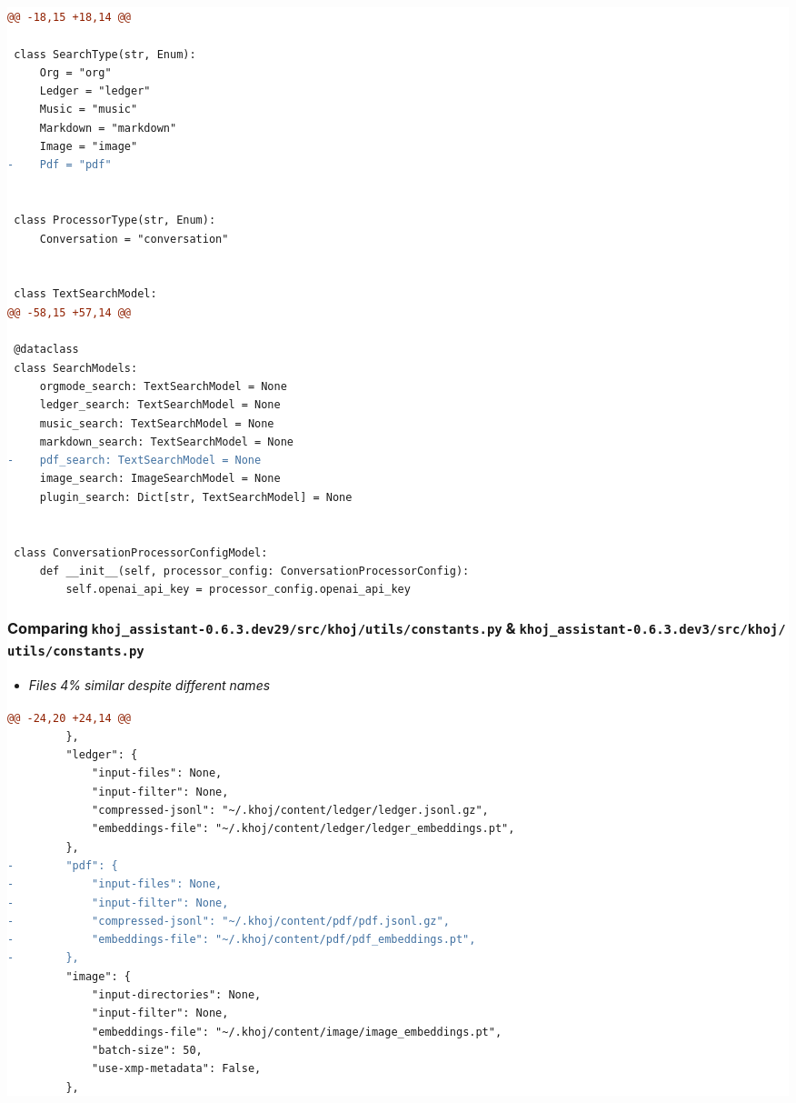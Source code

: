 ```diff
@@ -18,15 +18,14 @@
 
 class SearchType(str, Enum):
     Org = "org"
     Ledger = "ledger"
     Music = "music"
     Markdown = "markdown"
     Image = "image"
-    Pdf = "pdf"
 
 
 class ProcessorType(str, Enum):
     Conversation = "conversation"
 
 
 class TextSearchModel:
@@ -58,15 +57,14 @@
 
 @dataclass
 class SearchModels:
     orgmode_search: TextSearchModel = None
     ledger_search: TextSearchModel = None
     music_search: TextSearchModel = None
     markdown_search: TextSearchModel = None
-    pdf_search: TextSearchModel = None
     image_search: ImageSearchModel = None
     plugin_search: Dict[str, TextSearchModel] = None
 
 
 class ConversationProcessorConfigModel:
     def __init__(self, processor_config: ConversationProcessorConfig):
         self.openai_api_key = processor_config.openai_api_key
```

### Comparing `khoj_assistant-0.6.3.dev29/src/khoj/utils/constants.py` & `khoj_assistant-0.6.3.dev3/src/khoj/utils/constants.py`

 * *Files 4% similar despite different names*

```diff
@@ -24,20 +24,14 @@
         },
         "ledger": {
             "input-files": None,
             "input-filter": None,
             "compressed-jsonl": "~/.khoj/content/ledger/ledger.jsonl.gz",
             "embeddings-file": "~/.khoj/content/ledger/ledger_embeddings.pt",
         },
-        "pdf": {
-            "input-files": None,
-            "input-filter": None,
-            "compressed-jsonl": "~/.khoj/content/pdf/pdf.jsonl.gz",
-            "embeddings-file": "~/.khoj/content/pdf/pdf_embeddings.pt",
-        },
         "image": {
             "input-directories": None,
             "input-filter": None,
             "embeddings-file": "~/.khoj/content/image/image_embeddings.pt",
             "batch-size": 50,
             "use-xmp-metadata": False,
         },
```
